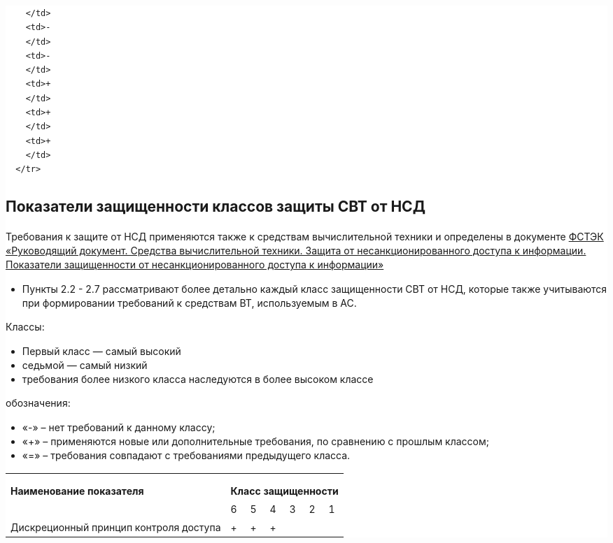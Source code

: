        </td>
        <td>-
        </td>
        <td>-
        </td>
        <td>+
        </td>
        <td>+
        </td>
        <td>+
        </td>
      </tr>
</tbody></table>

## Показатели защищенности классов защиты СВТ от НСД

Требования к защите от НСД применяются также к средствам вычислительной техники и определены в документе [ФСТЭК «Руководящий документ. Средства вычислительной техники. Защита от несанкционированного доступа к информации. Показатели защищенности от несанкционированного доступа к информации»](https://fstec.ru/dokumenty/vse-dokumenty/spetsialnye-normativnye-dokumenty/rukovodyashchij-dokument-ot-30-marta-1992-g-2)
- Пункты 2.2 - 2.7 рассматривают более детально каждый класс защищенности СВТ от НСД, которые также учитываются при формировании требований к средствам ВТ, используемым в АС.

Классы:
- Первый класс — самый высокий
- седьмой — самый низкий
- требования более низкого класса наследуются в более высоком классе

обозначения:
- «-» – нет требований к данному классу;
- «+» – применяются новые или дополнительные требования, по сравнению с прошлым классом;
- «=» – требования совпадают с требованиями предыдущего класса.

<table style="word-break: keep-all;">
      <tbody><tr>
        <td rowspan="2">
          <p style="margin-bottom: 0 !important;"><b>Наименование показателя</b></p>
        </td>
        <td colspan="6">
          <p style="margin-bottom: 0 !important;"><b>Класс защищенности</b></p>
        </td>
      </tr>
      <tr>
        <td>6
        </td>
        <td>5
        </td>
        <td>4
        </td>
        <td>3
        </td>
        <td>2
        </td>
        <td>1
        </td>
      </tr>
      <tr>
        <td>Дискреционный принцип контроля доступа
        </td>
        <td>+
        </td>
        <td>+
        </td>
        <td>+